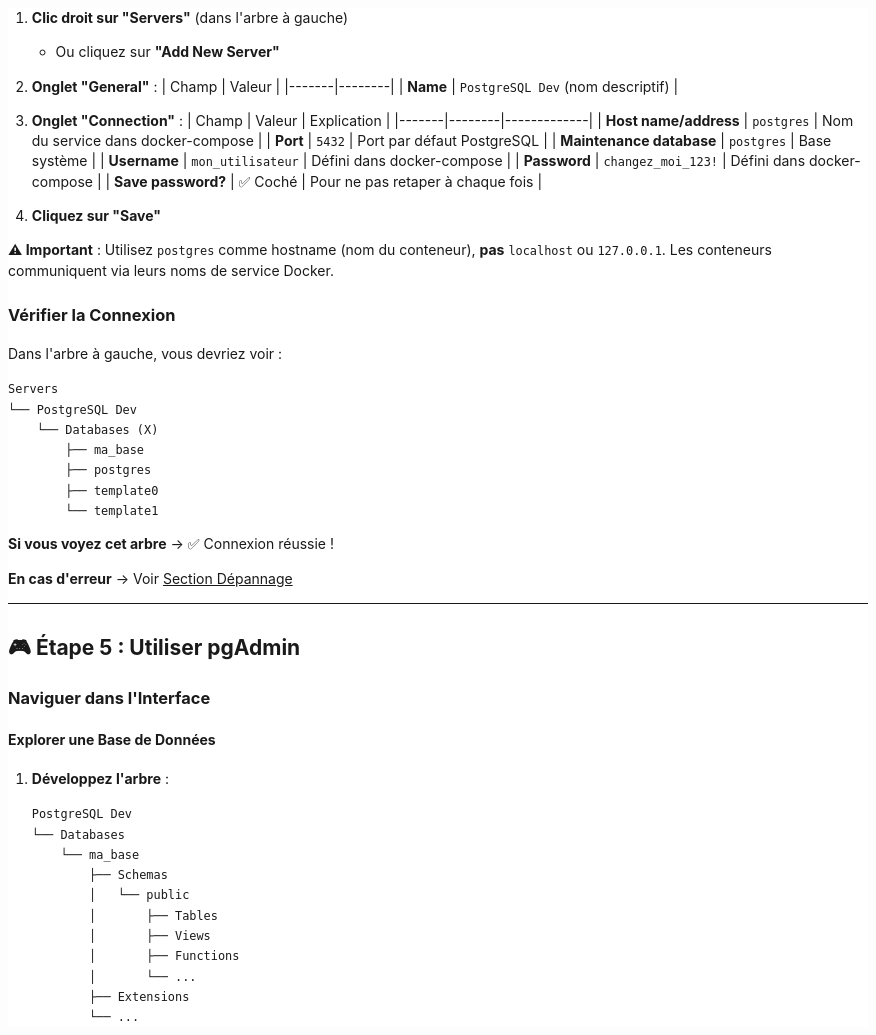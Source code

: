 1. **Clic droit sur "Servers"** (dans l'arbre à gauche)
   - Ou cliquez sur **"Add New Server"**

2. **Onglet "General"** :
   | Champ | Valeur |
   |-------|--------|
   | **Name** | `PostgreSQL Dev` (nom descriptif) |

3. **Onglet "Connection"** :
   | Champ | Valeur | Explication |
   |-------|--------|-------------|
   | **Host name/address** | `postgres` | Nom du service dans docker-compose |
   | **Port** | `5432` | Port par défaut PostgreSQL |
   | **Maintenance database** | `postgres` | Base système |
   | **Username** | `mon_utilisateur` | Défini dans docker-compose |
   | **Password** | `changez_moi_123!` | Défini dans docker-compose |
   | **Save password?** | ✅ Coché | Pour ne pas retaper à chaque fois |

4. **Cliquez sur "Save"**

**⚠️ Important** : Utilisez `postgres` comme hostname (nom du conteneur), **pas** `localhost` ou `127.0.0.1`. Les conteneurs communiquent via leurs noms de service Docker.

### Vérifier la Connexion

Dans l'arbre à gauche, vous devriez voir :

```
Servers
└── PostgreSQL Dev
    └── Databases (X)
        ├── ma_base
        ├── postgres
        ├── template0
        └── template1
```

**Si vous voyez cet arbre** → ✅ Connexion réussie !

**En cas d'erreur** → Voir [Section Dépannage](#-dépannage)

---

## 🎮 Étape 5 : Utiliser pgAdmin

### Naviguer dans l'Interface

#### Explorer une Base de Données

1. **Développez l'arbre** :
   ```
   PostgreSQL Dev
   └── Databases
       └── ma_base
           ├── Schemas
           │   └── public
           │       ├── Tables
           │       ├── Views
           │       ├── Functions
           │       └── ...
           ├── Extensions
           └── ...
   ```
